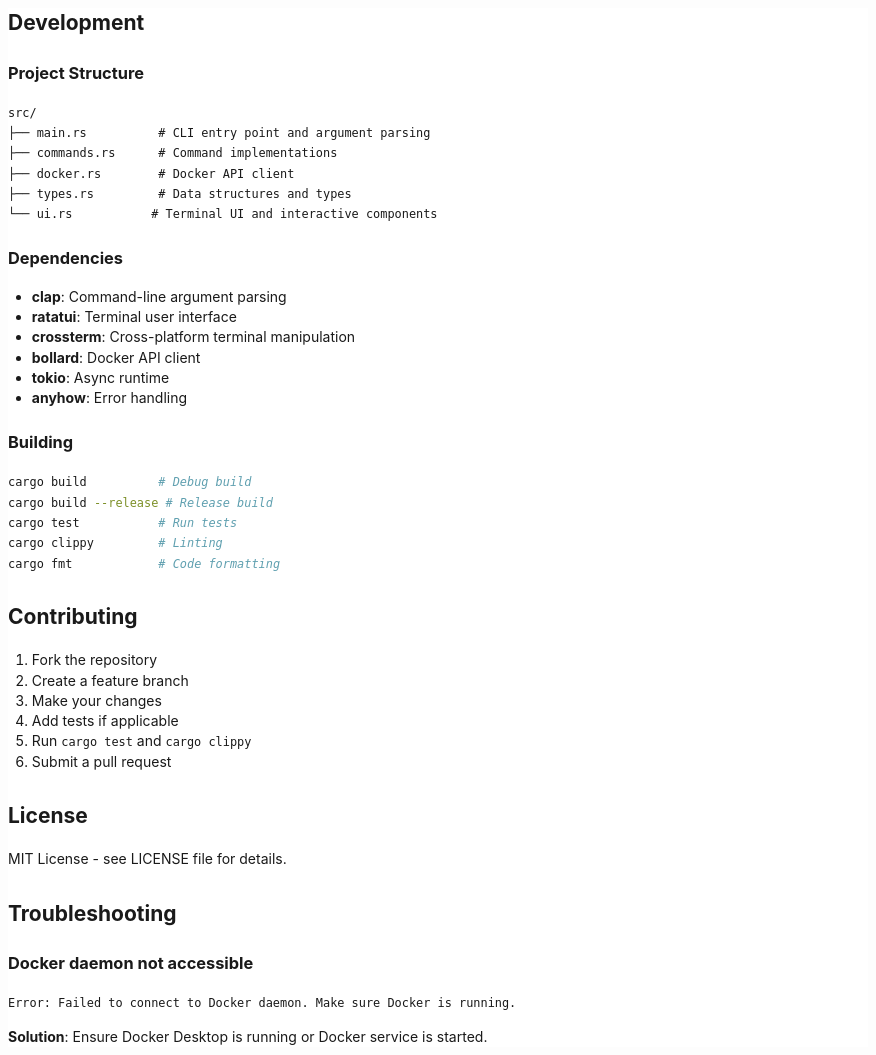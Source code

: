 ## Development

### Project Structure
```
src/
├── main.rs          # CLI entry point and argument parsing
├── commands.rs      # Command implementations
├── docker.rs        # Docker API client
├── types.rs         # Data structures and types
└── ui.rs           # Terminal UI and interactive components
```

### Dependencies
- **clap**: Command-line argument parsing
- **ratatui**: Terminal user interface
- **crossterm**: Cross-platform terminal manipulation
- **bollard**: Docker API client
- **tokio**: Async runtime
- **anyhow**: Error handling

### Building
```bash
cargo build          # Debug build
cargo build --release # Release build
cargo test           # Run tests
cargo clippy         # Linting
cargo fmt            # Code formatting
```

## Contributing

1. Fork the repository
2. Create a feature branch
3. Make your changes
4. Add tests if applicable
5. Run `cargo test` and `cargo clippy`
6. Submit a pull request

## License

MIT License - see LICENSE file for details.

## Troubleshooting

### Docker daemon not accessible
```
Error: Failed to connect to Docker daemon. Make sure Docker is running.
```
**Solution**: Ensure Docker Desktop is running or Docker service is started.
